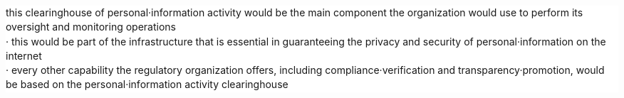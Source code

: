 this clearinghouse of personal·information activity would be the main component the organization would use to perform its oversight and monitoring operations  
· this would be part of the infrastructure that is essential in guaranteeing the privacy and security of personal·information on the internet  
· every other capability the regulatory organization offers, including compliance·verification and transparency·promotion, would be based on the personal·information activity clearinghouse  



